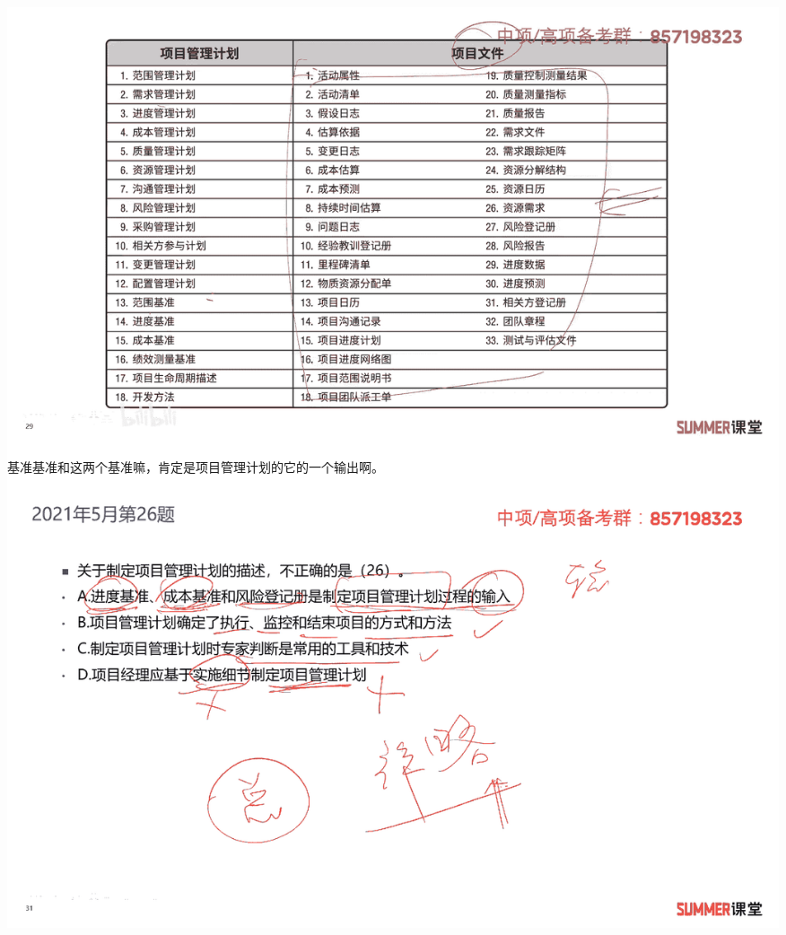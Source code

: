 ![](img/ec65bd95f72e0a597258f51ac25d4e90_15.png)

基准基准和这两个基准嘛，肯定是项目管理计划的它的一个输出啊。

![](img/ec65bd95f72e0a597258f51ac25d4e90_17.png)
